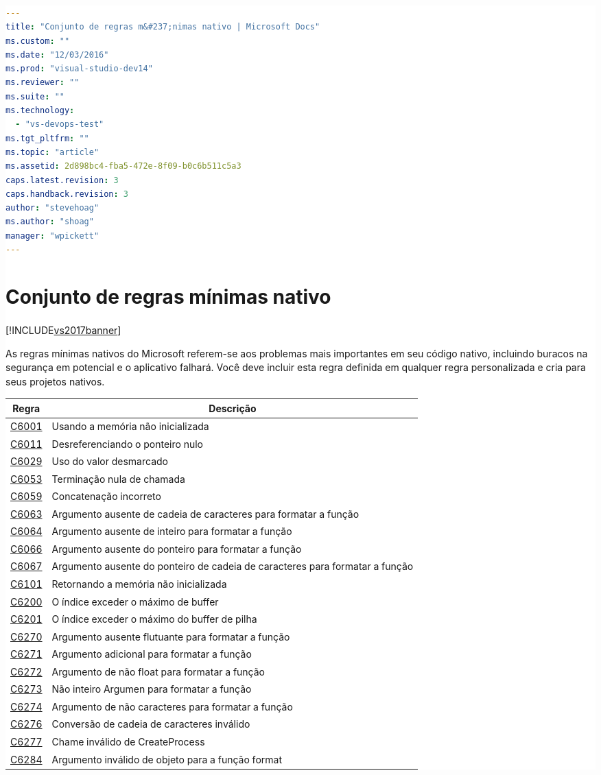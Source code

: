 ```yaml
---
title: "Conjunto de regras m&#237;nimas nativo | Microsoft Docs"
ms.custom: ""
ms.date: "12/03/2016"
ms.prod: "visual-studio-dev14"
ms.reviewer: ""
ms.suite: ""
ms.technology: 
  - "vs-devops-test"
ms.tgt_pltfrm: ""
ms.topic: "article"
ms.assetid: 2d898bc4-fba5-472e-8f09-b0c6b511c5a3
caps.latest.revision: 3
caps.handback.revision: 3
author: "stevehoag"
ms.author: "shoag"
manager: "wpickett"
---
```

# Conjunto de regras m&#237;nimas nativo
[!INCLUDE[vs2017banner](../code-quality/includes/vs2017banner.md)]

As regras mínimas nativos do Microsoft referem\-se aos problemas mais importantes em seu código nativo, incluindo buracos na segurança em potencial e o aplicativo falhará.  Você deve incluir esta regra definida em qualquer regra personalizada e cria para seus projetos nativos.  
  
|Regra|Descrição|  
|-----------|---------------|  
|[C6001](../code-quality/c6001.md)|Usando a memória não inicializada|  
|[C6011](../code-quality/c6011.md)|Desreferenciando o ponteiro nulo|  
|[C6029](../code-quality/c6029.md)|Uso do valor desmarcado|  
|[C6053](../code-quality/c6053.md)|Terminação nula de chamada|  
|[C6059](../code-quality/c6059.md)|Concatenação incorreto|  
|[C6063](../code-quality/c6063.md)|Argumento ausente de cadeia de caracteres para formatar a função|  
|[C6064](../code-quality/c6064.md)|Argumento ausente de inteiro para formatar a função|  
|[C6066](../code-quality/c6066.md)|Argumento ausente do ponteiro para formatar a função|  
|[C6067](../code-quality/c6067.md)|Argumento ausente do ponteiro de cadeia de caracteres para formatar a função|  
|[C6101](../code-quality/c6101.md)|Retornando a memória não inicializada|  
|[C6200](../code-quality/c6200.md)|O índice exceder o máximo de buffer|  
|[C6201](../code-quality/c6201.md)|O índice exceder o máximo do buffer de pilha|  
|[C6270](../code-quality/c6270.md)|Argumento ausente flutuante para formatar a função|  
|[C6271](../code-quality/c6271.md)|Argumento adicional para formatar a função|  
|[C6272](../code-quality/c6272.md)|Argumento de não float para formatar a função|  
|[C6273](../code-quality/c6273.md)|Não inteiro Argumen para formatar a função|  
|[C6274](../code-quality/c6274.md)|Argumento de não caracteres para formatar a função|  
|[C6276](../code-quality/c6276.md)|Conversão de cadeia de caracteres inválido|  
|[C6277](../code-quality/c6277.md)|Chame inválido de CreateProcess|  
|[C6284](../code-quality/c6284.md)|Argumento inválido de objeto para a função format|  